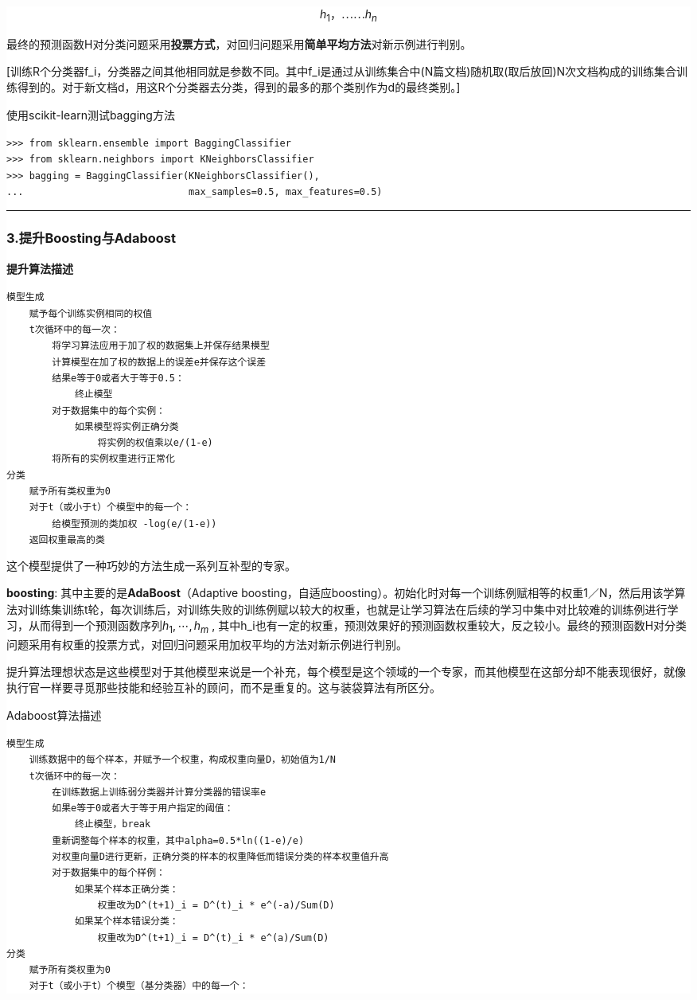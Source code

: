 $$h_1，⋯ ⋯h_n$$ 

最终的预测函数H对分类问题采用**投票方式**，对回归问题采用**简单平均方法**对新示例进行判别。

[训练R个分类器f_i，分类器之间其他相同就是参数不同。其中f_i是通过从训练集合中(N篇文档)随机取(取后放回)N次文档构成的训练集合训练得到的。对于新文档d，用这R个分类器去分类，得到的最多的那个类别作为d的最终类别。]

使用scikit-learn测试bagging方法

```
>>> from sklearn.ensemble import BaggingClassifier
>>> from sklearn.neighbors import KNeighborsClassifier
>>> bagging = BaggingClassifier(KNeighborsClassifier(),
...                             max_samples=0.5, max_features=0.5)
```

---

### __3.提升Boosting与Adaboost__

**提升算法描述**

```
模型生成
	赋予每个训练实例相同的权值
	t次循环中的每一次：
		将学习算法应用于加了权的数据集上并保存结果模型
		计算模型在加了权的数据上的误差e并保存这个误差
		结果e等于0或者大于等于0.5：
			终止模型
		对于数据集中的每个实例：
			如果模型将实例正确分类
				将实例的权值乘以e/(1-e)
		将所有的实例权重进行正常化
分类
	赋予所有类权重为0
	对于t（或小于t）个模型中的每一个：
		给模型预测的类加权 -log(e/(1-e))
	返回权重最高的类
```

这个模型提供了一种巧妙的方法生成一系列互补型的专家。

**boosting**: 其中主要的是**AdaBoost**（Adaptive boosting，自适应boosting）。初始化时对每一个训练例赋相等的权重1／N，然后用该学算法对训练集训练t轮，每次训练后，对训练失败的训练例赋以较大的权重，也就是让学习算法在后续的学习中集中对比较难的训练例进行学习，从而得到一个预测函数序列$h_1,⋯, h_m$ , 其中h_i也有一定的权重，预测效果好的预测函数权重较大，反之较小。最终的预测函数H对分类问题采用有权重的投票方式，对回归问题采用加权平均的方法对新示例进行判别。

提升算法理想状态是这些模型对于其他模型来说是一个补充，每个模型是这个领域的一个专家，而其他模型在这部分却不能表现很好，就像执行官一样要寻觅那些技能和经验互补的顾问，而不是重复的。这与装袋算法有所区分。

Adaboost算法描述

```
模型生成
	训练数据中的每个样本，并赋予一个权重，构成权重向量D，初始值为1/N
	t次循环中的每一次：
		在训练数据上训练弱分类器并计算分类器的错误率e
		如果e等于0或者大于等于用户指定的阈值：
			终止模型，break
		重新调整每个样本的权重，其中alpha=0.5*ln((1-e)/e)
		对权重向量D进行更新，正确分类的样本的权重降低而错误分类的样本权重值升高
		对于数据集中的每个样例：
			如果某个样本正确分类：
				权重改为D^(t+1)_i = D^(t)_i * e^(-a)/Sum(D)
			如果某个样本错误分类：
				权重改为D^(t+1)_i = D^(t)_i * e^(a)/Sum(D)
分类
	赋予所有类权重为0
	对于t（或小于t）个模型（基分类器）中的每一个：
```